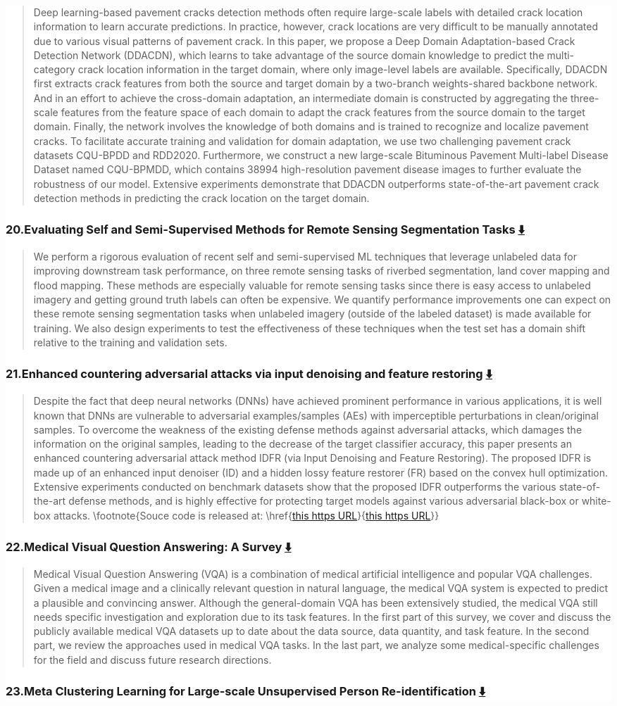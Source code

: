 >  Deep learning-based pavement cracks detection methods often require large-scale labels with detailed crack location information to learn accurate predictions. In practice, however, crack locations are very difficult to be manually annotated due to various visual patterns of pavement crack. In this paper, we propose a Deep Domain Adaptation-based Crack Detection Network (DDACDN), which learns to take advantage of the source domain knowledge to predict the multi-category crack location information in the target domain, where only image-level labels are available. Specifically, DDACDN first extracts crack features from both the source and target domain by a two-branch weights-shared backbone network. And in an effort to achieve the cross-domain adaptation, an intermediate domain is constructed by aggregating the three-scale features from the feature space of each domain to adapt the crack features from the source domain to the target domain. Finally, the network involves the knowledge of both domains and is trained to recognize and localize pavement cracks. To facilitate accurate training and validation for domain adaptation, we use two challenging pavement crack datasets CQU-BPDD and RDD2020. Furthermore, we construct a new large-scale Bituminous Pavement Multi-label Disease Dataset named CQU-BPMDD, which contains 38994 high-resolution pavement disease images to further evaluate the robustness of our model. Extensive experiments demonstrate that DDACDN outperforms state-of-the-art pavement crack detection methods in predicting the crack location on the target domain.      
### 20.Evaluating Self and Semi-Supervised Methods for Remote Sensing Segmentation Tasks  [ :arrow_down: ](https://arxiv.org/pdf/2111.10079.pdf)
>  We perform a rigorous evaluation of recent self and semi-supervised ML techniques that leverage unlabeled data for improving downstream task performance, on three remote sensing tasks of riverbed segmentation, land cover mapping and flood mapping. These methods are especially valuable for remote sensing tasks since there is easy access to unlabeled imagery and getting ground truth labels can often be expensive. We quantify performance improvements one can expect on these remote sensing segmentation tasks when unlabeled imagery (outside of the labeled dataset) is made available for training. We also design experiments to test the effectiveness of these techniques when the test set has a domain shift relative to the training and validation sets.      
### 21.Enhanced countering adversarial attacks via input denoising and feature restoring  [ :arrow_down: ](https://arxiv.org/pdf/2111.10075.pdf)
>  Despite the fact that deep neural networks (DNNs) have achieved prominent performance in various applications, it is well known that DNNs are vulnerable to adversarial examples/samples (AEs) with imperceptible perturbations in clean/original samples. To overcome the weakness of the existing defense methods against adversarial attacks, which damages the information on the original samples, leading to the decrease of the target classifier accuracy, this paper presents an enhanced countering adversarial attack method IDFR (via Input Denoising and Feature Restoring). The proposed IDFR is made up of an enhanced input denoiser (ID) and a hidden lossy feature restorer (FR) based on the convex hull optimization. Extensive experiments conducted on benchmark datasets show that the proposed IDFR outperforms the various state-of-the-art defense methods, and is highly effective for protecting target models against various adversarial black-box or white-box attacks. \footnote{Souce code is released at: \href{<a class="link-external link-https" href="https://github.com/ID-FR/IDFR" rel="external noopener nofollow">this https URL</a>}{<a class="link-external link-https" href="https://github.com/ID-FR/IDFR" rel="external noopener nofollow">this https URL</a>}}      
### 22.Medical Visual Question Answering: A Survey  [ :arrow_down: ](https://arxiv.org/pdf/2111.10056.pdf)
>  Medical Visual Question Answering (VQA) is a combination of medical artificial intelligence and popular VQA challenges. Given a medical image and a clinically relevant question in natural language, the medical VQA system is expected to predict a plausible and convincing answer. Although the general-domain VQA has been extensively studied, the medical VQA still needs specific investigation and exploration due to its task features. In the first part of this survey, we cover and discuss the publicly available medical VQA datasets up to date about the data source, data quantity, and task feature. In the second part, we review the approaches used in medical VQA tasks. In the last part, we analyze some medical-specific challenges for the field and discuss future research directions.      
### 23.Meta Clustering Learning for Large-scale Unsupervised Person Re-identification  [ :arrow_down: ](https://arxiv.org/pdf/2111.10032.pdf)
